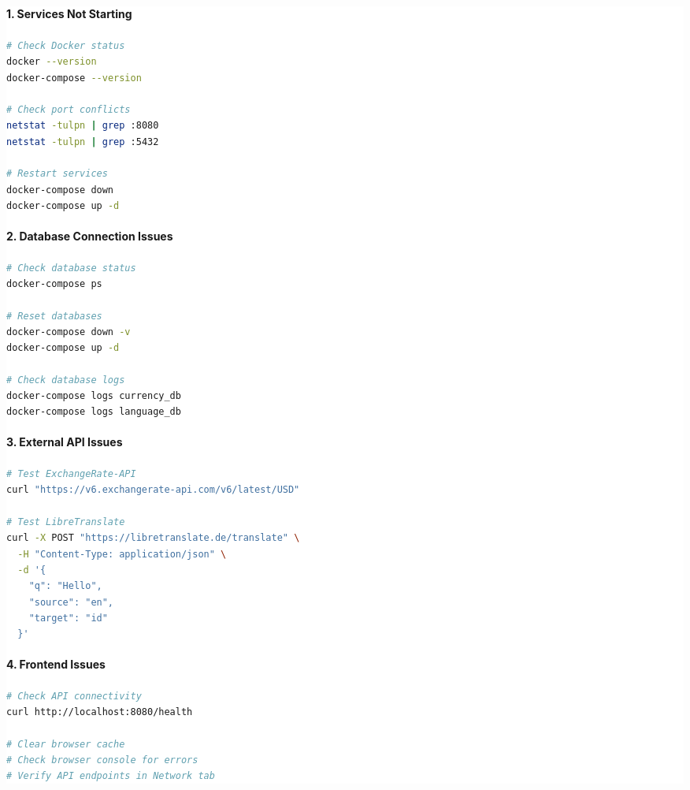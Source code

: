 #### 1. Services Not Starting
```bash
# Check Docker status
docker --version
docker-compose --version

# Check port conflicts
netstat -tulpn | grep :8080
netstat -tulpn | grep :5432

# Restart services
docker-compose down
docker-compose up -d
```

#### 2. Database Connection Issues
```bash
# Check database status
docker-compose ps

# Reset databases
docker-compose down -v
docker-compose up -d

# Check database logs
docker-compose logs currency_db
docker-compose logs language_db
```

#### 3. External API Issues
```bash
# Test ExchangeRate-API
curl "https://v6.exchangerate-api.com/v6/latest/USD"

# Test LibreTranslate
curl -X POST "https://libretranslate.de/translate" \
  -H "Content-Type: application/json" \
  -d '{
    "q": "Hello",
    "source": "en",
    "target": "id"
  }'
```

#### 4. Frontend Issues
```bash
# Check API connectivity
curl http://localhost:8080/health

# Clear browser cache
# Check browser console for errors
# Verify API endpoints in Network tab
```
